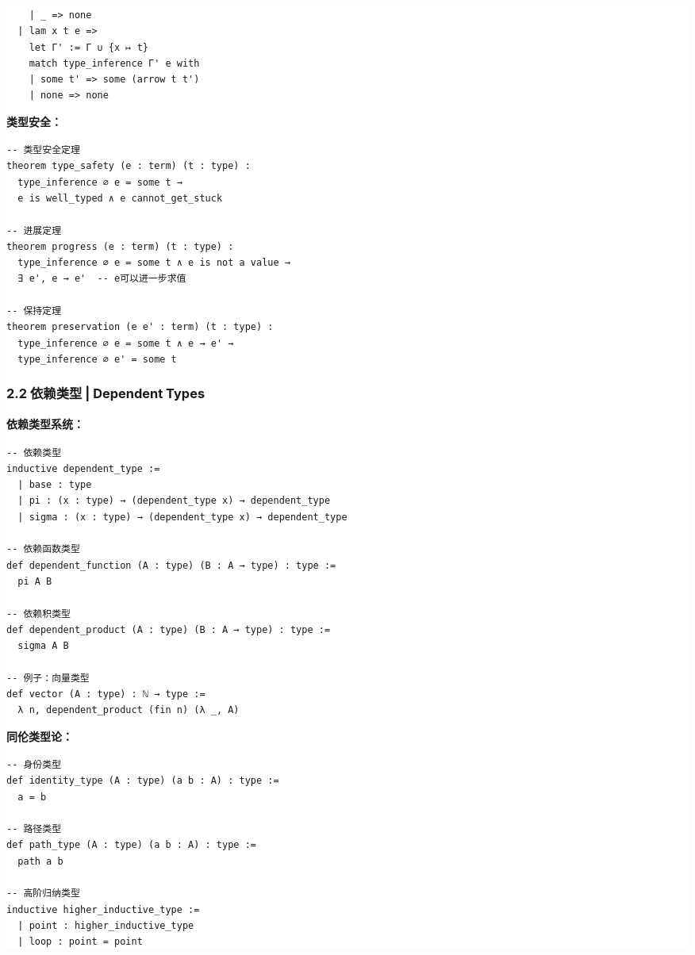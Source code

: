 ```lean
    | _ => none
  | lam x t e => 
    let Γ' := Γ ∪ {x ↦ t}
    match type_inference Γ' e with
    | some t' => some (arrow t t')
    | none => none
```

**类型安全：**

```lean
-- 类型安全定理
theorem type_safety (e : term) (t : type) :
  type_inference ∅ e = some t → 
  e is well_typed ∧ e cannot_get_stuck

-- 进展定理
theorem progress (e : term) (t : type) :
  type_inference ∅ e = some t ∧ e is not a value →
  ∃ e', e → e'  -- e可以进一步求值

-- 保持定理
theorem preservation (e e' : term) (t : type) :
  type_inference ∅ e = some t ∧ e → e' →
  type_inference ∅ e' = some t
```

### 2.2 依赖类型 | Dependent Types

**依赖类型系统：**

```lean
-- 依赖类型
inductive dependent_type :=
  | base : type
  | pi : (x : type) → (dependent_type x) → dependent_type
  | sigma : (x : type) → (dependent_type x) → dependent_type

-- 依赖函数类型
def dependent_function (A : type) (B : A → type) : type :=
  pi A B

-- 依赖积类型
def dependent_product (A : type) (B : A → type) : type :=
  sigma A B

-- 例子：向量类型
def vector (A : type) : ℕ → type :=
  λ n, dependent_product (fin n) (λ _, A)
```

**同伦类型论：**

```lean
-- 身份类型
def identity_type (A : type) (a b : A) : type :=
  a = b

-- 路径类型
def path_type (A : type) (a b : A) : type :=
  path a b

-- 高阶归纳类型
inductive higher_inductive_type :=
  | point : higher_inductive_type
  | loop : point = point
```